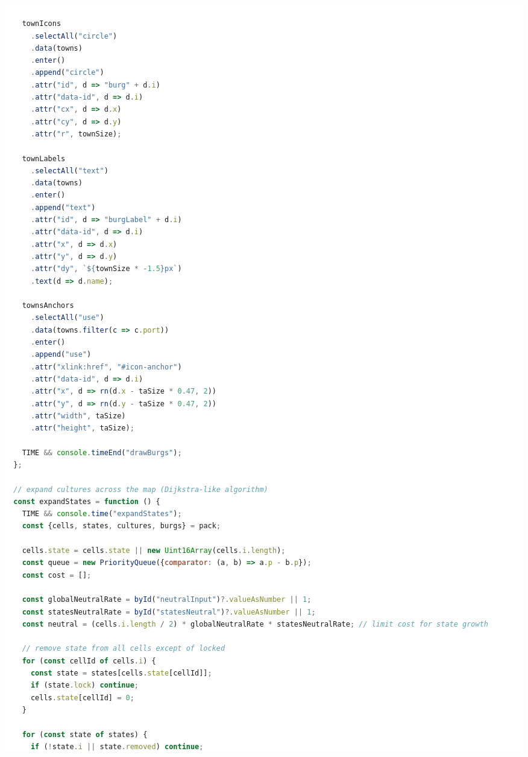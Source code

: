 ```js

    townIcons
      .selectAll("circle")
      .data(towns)
      .enter()
      .append("circle")
      .attr("id", d => "burg" + d.i)
      .attr("data-id", d => d.i)
      .attr("cx", d => d.x)
      .attr("cy", d => d.y)
      .attr("r", townSize);

    townLabels
      .selectAll("text")
      .data(towns)
      .enter()
      .append("text")
      .attr("id", d => "burgLabel" + d.i)
      .attr("data-id", d => d.i)
      .attr("x", d => d.x)
      .attr("y", d => d.y)
      .attr("dy", `${townSize * -1.5}px`)
      .text(d => d.name);

    townsAnchors
      .selectAll("use")
      .data(towns.filter(c => c.port))
      .enter()
      .append("use")
      .attr("xlink:href", "#icon-anchor")
      .attr("data-id", d => d.i)
      .attr("x", d => rn(d.x - taSize * 0.47, 2))
      .attr("y", d => rn(d.y - taSize * 0.47, 2))
      .attr("width", taSize)
      .attr("height", taSize);

    TIME && console.timeEnd("drawBurgs");
  };

  // expand cultures across the map (Dijkstra-like algorithm)
  const expandStates = function () {
    TIME && console.time("expandStates");
    const {cells, states, cultures, burgs} = pack;

    cells.state = cells.state || new Uint16Array(cells.i.length);
    const queue = new PriorityQueue({comparator: (a, b) => a.p - b.p});
    const cost = [];

    const globalNeutralRate = byId("neutralInput")?.valueAsNumber || 1;
    const statesNeutralRate = byId("statesNeutral")?.valueAsNumber || 1;
    const neutral = (cells.i.length / 2) * globalNeutralRate * statesNeutralRate; // limit cost for state growth

    // remove state from all cells except of locked
    for (const cellId of cells.i) {
      const state = states[cells.state[cellId]];
      if (state.lock) continue;
      cells.state[cellId] = 0;
    }

    for (const state of states) {
      if (!state.i || state.removed) continue;

```